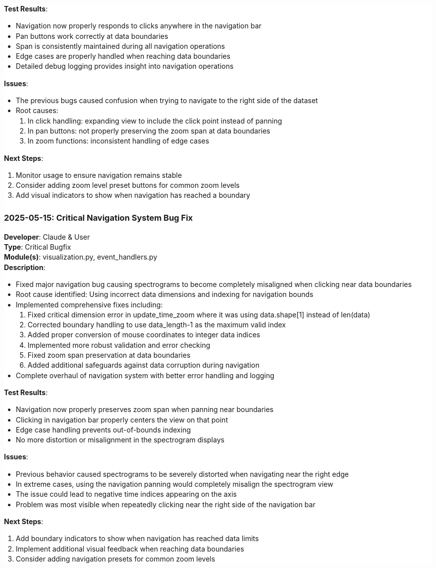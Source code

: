 **Test Results**:
- Navigation now properly responds to clicks anywhere in the navigation bar
- Pan buttons work correctly at data boundaries
- Span is consistently maintained during all navigation operations
- Edge cases are properly handled when reaching data boundaries
- Detailed debug logging provides insight into navigation operations

**Issues**:
- The previous bugs caused confusion when trying to navigate to the right side of the dataset
- Root causes:
  1. In click handling: expanding view to include the click point instead of panning
  2. In pan buttons: not properly preserving the zoom span at data boundaries
  3. In zoom functions: inconsistent handling of edge cases

**Next Steps**:
1. Monitor usage to ensure navigation remains stable
2. Consider adding zoom level preset buttons for common zoom levels
3. Add visual indicators to show when navigation has reached a boundary

### 2025-05-15: Critical Navigation System Bug Fix

**Developer**: Claude & User  
**Type**: Critical Bugfix  
**Module(s)**: visualization.py, event_handlers.py  
**Description**:
- Fixed major navigation bug causing spectrograms to become completely misaligned when clicking near data boundaries
- Root cause identified: Using incorrect data dimensions and indexing for navigation bounds
- Implemented comprehensive fixes including:
  1. Fixed critical dimension error in update_time_zoom where it was using data.shape[1] instead of len(data)
  2. Corrected boundary handling to use data_length-1 as the maximum valid index
  3. Added proper conversion of mouse coordinates to integer data indices
  4. Implemented more robust validation and error checking
  5. Fixed zoom span preservation at data boundaries
  6. Added additional safeguards against data corruption during navigation
- Complete overhaul of navigation system with better error handling and logging

**Test Results**:
- Navigation now properly preserves zoom span when panning near boundaries
- Clicking in navigation bar properly centers the view on that point
- Edge case handling prevents out-of-bounds indexing
- No more distortion or misalignment in the spectrogram displays

**Issues**:
- Previous behavior caused spectrograms to be severely distorted when navigating near the right edge
- In extreme cases, using the navigation panning would completely misalign the spectrogram view 
- The issue could lead to negative time indices appearing on the axis
- Problem was most visible when repeatedly clicking near the right side of the navigation bar

**Next Steps**:
1. Add boundary indicators to show when navigation has reached data limits
2. Implement additional visual feedback when reaching data boundaries
3. Consider adding navigation presets for common zoom levels
